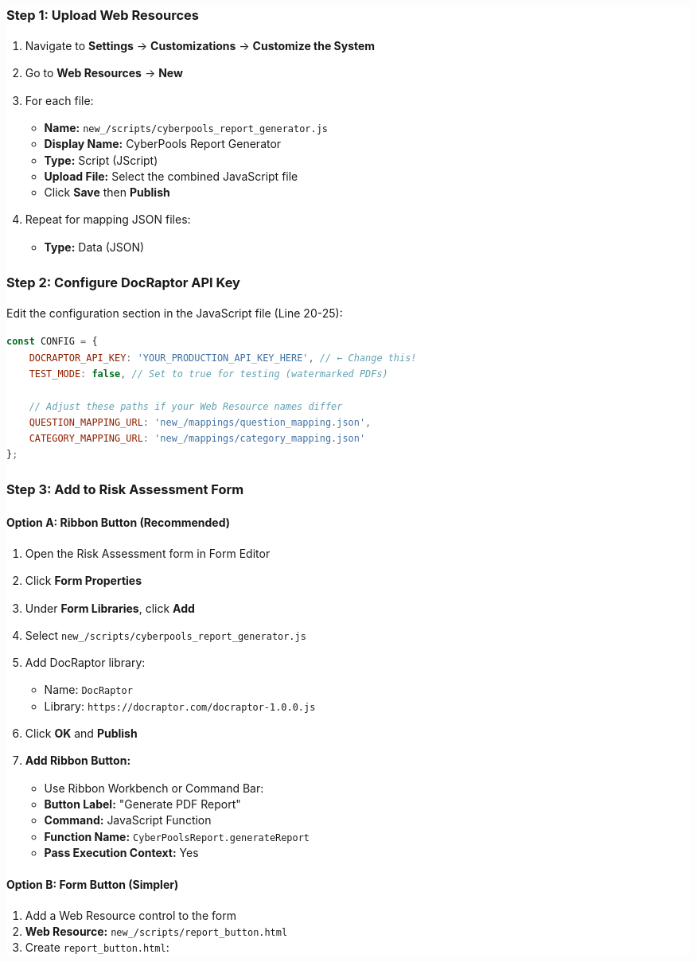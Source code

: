 ### Step 1: Upload Web Resources

1. Navigate to **Settings** → **Customizations** → **Customize the System**
2. Go to **Web Resources** → **New**
3. For each file:
   - **Name:** `new_/scripts/cyberpools_report_generator.js`
   - **Display Name:** CyberPools Report Generator
   - **Type:** Script (JScript)
   - **Upload File:** Select the combined JavaScript file
   - Click **Save** then **Publish**

4. Repeat for mapping JSON files:
   - **Type:** Data (JSON)

### Step 2: Configure DocRaptor API Key

Edit the configuration section in the JavaScript file (Line 20-25):

```javascript
const CONFIG = {
    DOCRAPTOR_API_KEY: 'YOUR_PRODUCTION_API_KEY_HERE', // ← Change this!
    TEST_MODE: false, // Set to true for testing (watermarked PDFs)

    // Adjust these paths if your Web Resource names differ
    QUESTION_MAPPING_URL: 'new_/mappings/question_mapping.json',
    CATEGORY_MAPPING_URL: 'new_/mappings/category_mapping.json'
};
```

### Step 3: Add to Risk Assessment Form

#### Option A: Ribbon Button (Recommended)

1. Open the Risk Assessment form in Form Editor
2. Click **Form Properties**
3. Under **Form Libraries**, click **Add**
4. Select `new_/scripts/cyberpools_report_generator.js`
5. Add DocRaptor library:
   - Name: `DocRaptor`
   - Library: `https://docraptor.com/docraptor-1.0.0.js`
6. Click **OK** and **Publish**

7. **Add Ribbon Button:**
   - Use Ribbon Workbench or Command Bar:
   - **Button Label:** "Generate PDF Report"
   - **Command:** JavaScript Function
   - **Function Name:** `CyberPoolsReport.generateReport`
   - **Pass Execution Context:** Yes

#### Option B: Form Button (Simpler)

1. Add a Web Resource control to the form
2. **Web Resource:** `new_/scripts/report_button.html`
3. Create `report_button.html`:
